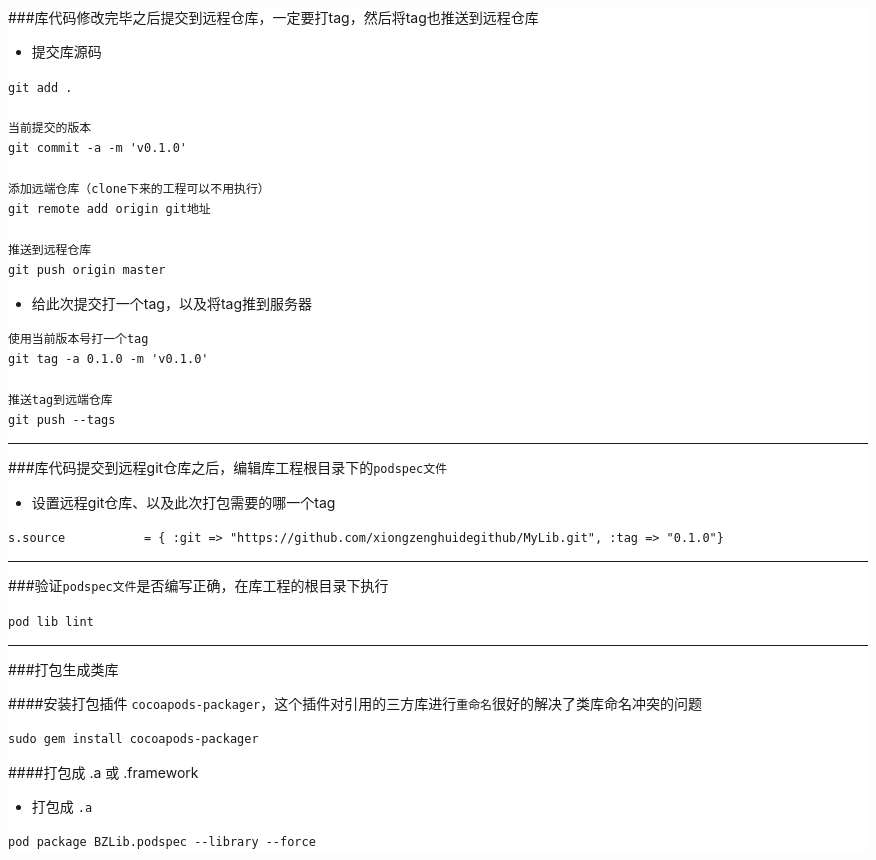 ###库代码修改完毕之后提交到远程仓库，一定要打tag，然后将tag也推送到远程仓库

- 提交库源码

```
git add .

当前提交的版本
git commit -a -m 'v0.1.0' 

添加远端仓库（clone下来的工程可以不用执行）
git remote add origin git地址

推送到远程仓库
git push origin master
```

- 给此次提交打一个tag，以及将tag推到服务器

```
使用当前版本号打一个tag
git tag -a 0.1.0 -m 'v0.1.0'

推送tag到远端仓库
git push --tags     
```

****

###库代码提交到远程git仓库之后，编辑库工程根目录下的`podspec文件`

- 设置远程git仓库、以及此次打包需要的哪一个tag

```
s.source           = { :git => "https://github.com/xiongzenghuidegithub/MyLib.git", :tag => "0.1.0"}
```

****

###验证`podspec文件`是否编写正确，在库工程的根目录下执行

```
pod lib lint
```

***

###打包生成类库

####安装打包插件 `cocoapods-packager`，这个插件对引用的三方库进行`重命名`很好的解决了类库命名冲突的问题

```
sudo gem install cocoapods-packager
```

####打包成 .a 或 .framework

- 打包成 `.a`

```
pod package BZLib.podspec --library --force
```

